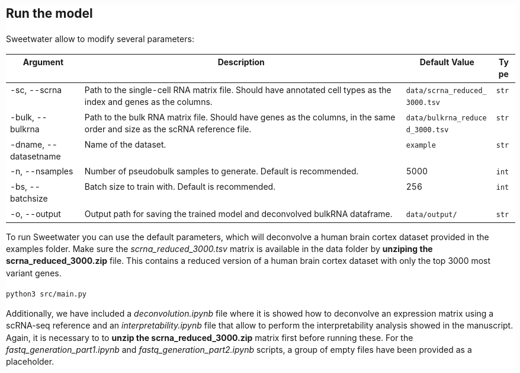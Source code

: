 

## Run the model 

Sweetwater allow to modify several parameters:

| Argument          | Description                                                                                          | Default Value                   | Type  |
|-------------------|------------------------------------------------------------------------------------------------------|---------------------------------|-------|
| -sc, --scrna      | Path to the single-cell RNA matrix file. Should have annotated cell types as the index and genes as the columns. | `data/scrna_reduced_3000.tsv`   | `str` |
| -bulk, --bulkrna  | Path to the bulk RNA matrix file. Should have genes as the columns, in the same order and size as the scRNA reference file. | `data/bulkrna_reduced_3000.tsv` | `str` |
| -dname, --datasetname | Name of the dataset.                                                                               | `example`                       | `str` |
| -n, --nsamples    | Number of pseudobulk samples to generate. Default is recommended.                                     | 5000                            | `int` |
| -bs, --batchsize  | Batch size to train with. Default is recommended.                                                     | 256                             | `int` |
| -o, --output      | Output path for saving the trained model and deconvolved bulkRNA dataframe.                           | `data/output/`                  | `str` |


To run Sweetwater you can use the default parameters, which will deconvolve a human brain cortex dataset provided in the examples folder. 
Make sure the *scrna_reduced_3000.tsv* matrix is available in the data folder by **unziping the scrna_reduced_3000.zip** file. This contains a reduced 
version of a human brain cortex dataset with only the top 3000 most variant genes.

```
python3 src/main.py
```

Additionally, we have included a *deconvolution.ipynb* file where it is showed how to deconvolve an expression matrix using a scRNA-seq reference and an *interpretability.ipynb* file that allow to perform the interpretability analysis showed in the manuscript. Again, it is necessary to to **unzip the scrna_reduced_3000.zip** matrix first before running these. For the *fastq_generation_part1.ipynb* and *fastq_generation_part2.ipynb* scripts, a group of empty files have been provided as a placeholder.


